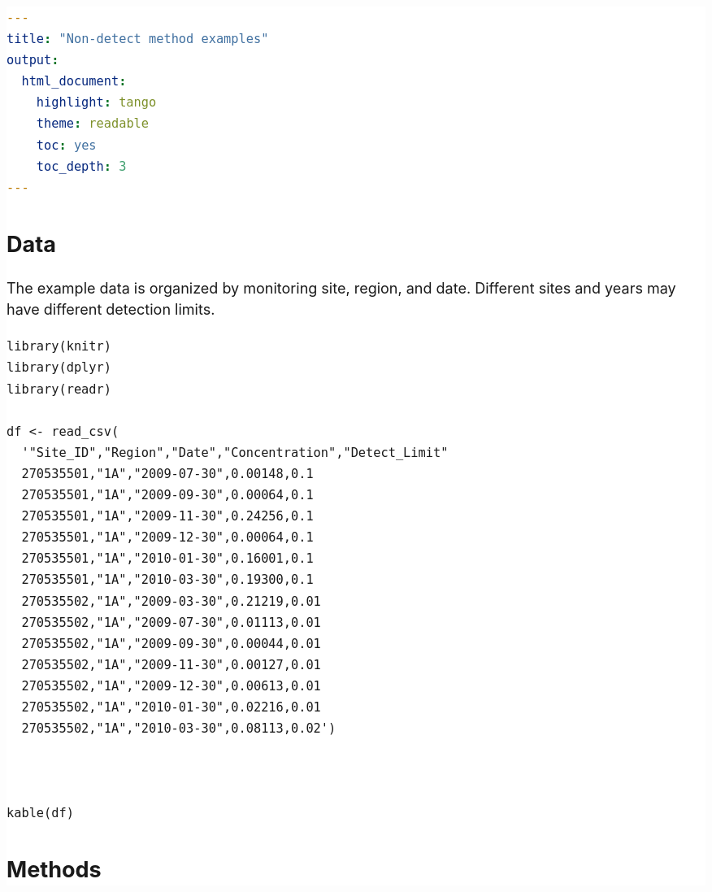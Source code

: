 ```yaml
---
title: "Non-detect method examples"
output: 
  html_document: 
    highlight: tango
    theme: readable
    toc: yes
    toc_depth: 3
---
```

  
<style type="text/css">
  body, td {font-size: 18px;}
  code.r{font-size: 18px;}
  pre {font-size: 18px} 
</style>
  

## Data

The example data is organized by monitoring site, region, and date. Different sites and years may have different detection limits.

```{r kable, message=F, echo=F}
library(knitr)
library(dplyr)
library(readr)

df <- read_csv(
  '"Site_ID","Region","Date","Concentration","Detect_Limit"
  270535501,"1A","2009-07-30",0.00148,0.1
  270535501,"1A","2009-09-30",0.00064,0.1
  270535501,"1A","2009-11-30",0.24256,0.1
  270535501,"1A","2009-12-30",0.00064,0.1
  270535501,"1A","2010-01-30",0.16001,0.1
  270535501,"1A","2010-03-30",0.19300,0.1
  270535502,"1A","2009-03-30",0.21219,0.01
  270535502,"1A","2009-07-30",0.01113,0.01
  270535502,"1A","2009-09-30",0.00044,0.01
  270535502,"1A","2009-11-30",0.00127,0.01
  270535502,"1A","2009-12-30",0.00613,0.01
  270535502,"1A","2010-01-30",0.02216,0.01
  270535502,"1A","2010-03-30",0.08113,0.02')



kable(df)
```

## Methods
